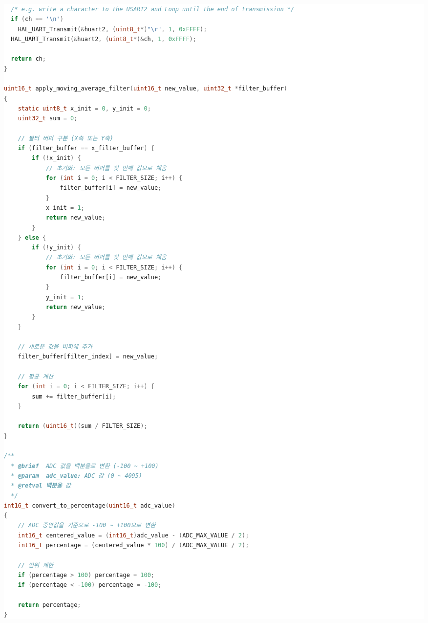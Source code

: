 ```c
  /* e.g. write a character to the USART2 and Loop until the end of transmission */
  if (ch == '\n')
    HAL_UART_Transmit(&huart2, (uint8_t*)"\r", 1, 0xFFFF);
  HAL_UART_Transmit(&huart2, (uint8_t*)&ch, 1, 0xFFFF);

  return ch;
}

uint16_t apply_moving_average_filter(uint16_t new_value, uint32_t *filter_buffer)
{
    static uint8_t x_init = 0, y_init = 0;
    uint32_t sum = 0;

    // 필터 버퍼 구분 (X축 또는 Y축)
    if (filter_buffer == x_filter_buffer) {
        if (!x_init) {
            // 초기화: 모든 버퍼를 첫 번째 값으로 채움
            for (int i = 0; i < FILTER_SIZE; i++) {
                filter_buffer[i] = new_value;
            }
            x_init = 1;
            return new_value;
        }
    } else {
        if (!y_init) {
            // 초기화: 모든 버퍼를 첫 번째 값으로 채움
            for (int i = 0; i < FILTER_SIZE; i++) {
                filter_buffer[i] = new_value;
            }
            y_init = 1;
            return new_value;
        }
    }

    // 새로운 값을 버퍼에 추가
    filter_buffer[filter_index] = new_value;

    // 평균 계산
    for (int i = 0; i < FILTER_SIZE; i++) {
        sum += filter_buffer[i];
    }

    return (uint16_t)(sum / FILTER_SIZE);
}

/**
  * @brief  ADC 값을 백분율로 변환 (-100 ~ +100)
  * @param  adc_value: ADC 값 (0 ~ 4095)
  * @retval 백분율 값
  */
int16_t convert_to_percentage(uint16_t adc_value)
{
    // ADC 중앙값을 기준으로 -100 ~ +100으로 변환
    int16_t centered_value = (int16_t)adc_value - (ADC_MAX_VALUE / 2);
    int16_t percentage = (centered_value * 100) / (ADC_MAX_VALUE / 2);

    // 범위 제한
    if (percentage > 100) percentage = 100;
    if (percentage < -100) percentage = -100;

    return percentage;
}

```
